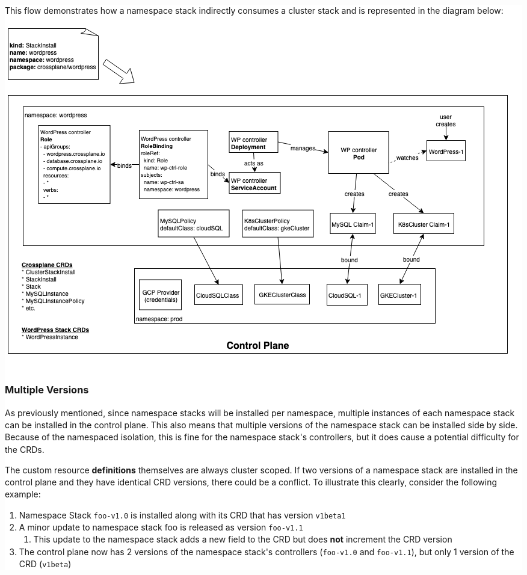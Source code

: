This flow demonstrates how a namespace stack indirectly consumes a cluster stack and is represented in the diagram below:

![Diagram of a Namespace Stack Installed](./images/namespace-stack-installed.png)

### Multiple Versions

As previously mentioned, since namespace stacks will be installed per namespace, multiple instances of each namespace stack can be installed in the control plane.
This also means that multiple versions of the namespace stack can be installed side by side.
Because of the namespaced isolation, this is fine for the namespace stack's controllers, but it does cause a potential difficulty for the CRDs.

The custom resource **definitions** themselves are always cluster scoped.
If two versions of a namespace stack are installed in the control plane and they have identical CRD versions, there could be a conflict.
To illustrate this clearly, consider the following example:

1. Namespace Stack `foo-v1.0` is installed along with its CRD that has version `v1beta1`
1. A minor update to namespace stack foo is released as version `foo-v1.1`
    1. This update to the namespace stack adds a new field to the CRD but does **not** increment the CRD version
1. The control plane now has 2 versions of the namespace stack's controllers (`foo-v1.0` and `foo-v1.1`), but only 1 version of the CRD (`v1beta`)
